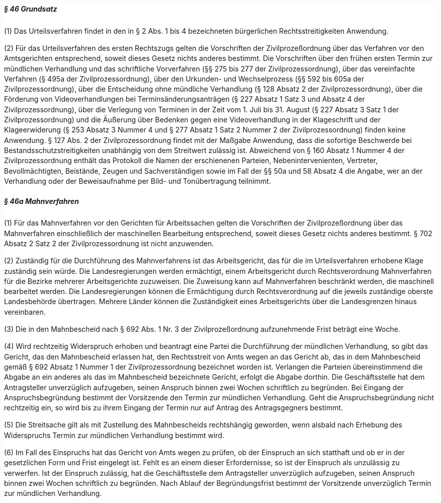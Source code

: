 ##### § 46 Grundsatz

(1) Das Urteilsverfahren findet in den in § 2 Abs. 1 bis 4 bezeichneten bürgerlichen Rechtsstreitigkeiten Anwendung.

(2) Für das Urteilsverfahren des ersten Rechtszugs gelten die Vorschriften der Zivilprozeßordnung über das Verfahren vor den Amtsgerichten entsprechend, soweit dieses Gesetz nichts anderes bestimmt. Die Vorschriften über den frühen ersten Termin zur mündlichen Verhandlung und das schriftliche Vorverfahren (§§ 275 bis 277 der Zivilprozessordnung), über das vereinfachte Verfahren (§ 495a der Zivilprozessordnung), über den Urkunden- und Wechselprozess (§§ 592 bis 605a der Zivilprozessordnung), über die Entscheidung ohne mündliche Verhandlung (§ 128 Absatz 2 der Zivilprozessordnung), über die Förderung von Videoverhandlungen bei Terminsänderungsanträgen (§ 227 Absatz 1 Satz 3 und Absatz 4 der Zivilprozessordnung), über die Verlegung von Terminen in der Zeit vom 1. Juli bis 31. August (§ 227 Absatz 3 Satz 1 der Zivilprozessordnung) und die Äußerung über Bedenken gegen eine Videoverhandlung in der Klageschrift und der Klageerwiderung (§ 253 Absatz 3 Nummer 4 und § 277 Absatz 1 Satz 2 Nummer 2 der Zivilprozessordnung) finden keine Anwendung. § 127 Abs. 2 der Zivilprozessordnung findet mit der Maßgabe Anwendung, dass die sofortige Beschwerde bei Bestandsschutzstreitigkeiten unabhängig von dem Streitwert zulässig ist. Abweichend von § 160 Absatz 1 Nummer 4 der Zivilprozessordnung enthält das Protokoll die Namen der erschienenen Parteien, Nebenintervenienten, Vertreter, Bevollmächtigten, Beistände, Zeugen und Sachverständigen sowie im Fall der §§ 50a und 58 Absatz 4 die Angabe, wer an der Verhandlung oder der Beweisaufnahme per Bild- und Tonübertragung teilnimmt.


##### § 46a Mahnverfahren

(1) Für das Mahnverfahren vor den Gerichten für Arbeitssachen gelten die Vorschriften der Zivilprozeßordnung über das Mahnverfahren einschließlich der maschinellen Bearbeitung entsprechend, soweit dieses Gesetz nichts anderes bestimmt. § 702 Absatz 2 Satz 2 der Zivilprozessordnung ist nicht anzuwenden.

(2) Zuständig für die Durchführung des Mahnverfahrens ist das Arbeitsgericht, das für die im Urteilsverfahren erhobene Klage zuständig sein würde. Die Landesregierungen werden ermächtigt, einem Arbeitsgericht durch Rechtsverordnung Mahnverfahren für die Bezirke mehrerer Arbeitsgerichte zuzuweisen. Die Zuweisung kann auf Mahnverfahren beschränkt werden, die maschinell bearbeitet werden. Die Landesregierungen können die Ermächtigung durch Rechtsverordnung auf die jeweils zuständige oberste Landesbehörde übertragen. Mehrere Länder können die Zuständigkeit eines Arbeitsgerichts über die Landesgrenzen hinaus vereinbaren.

(3) Die in den Mahnbescheid nach § 692 Abs. 1 Nr. 3 der Zivilprozeßordnung aufzunehmende Frist beträgt eine Woche.

(4) Wird rechtzeitig Widerspruch erhoben und beantragt eine Partei die Durchführung der mündlichen Verhandlung, so gibt das Gericht, das den Mahnbescheid erlassen hat, den Rechtsstreit von Amts wegen an das Gericht ab, das in dem Mahnbescheid gemäß § 692 Absatz 1 Nummer 1 der Zivilprozessordnung bezeichnet worden ist. Verlangen die Parteien übereinstimmend die Abgabe an ein anderes als das im Mahnbescheid bezeichnete Gericht, erfolgt die Abgabe dorthin. Die Geschäftsstelle hat dem Antragsteller unverzüglich aufzugeben, seinen Anspruch binnen zwei Wochen schriftlich zu begründen. Bei Eingang der Anspruchsbegründung bestimmt der Vorsitzende den Termin zur mündlichen Verhandlung. Geht die Anspruchsbegründung nicht rechtzeitig ein, so wird bis zu ihrem Eingang der Termin nur auf Antrag des Antragsgegners bestimmt.

(5) Die Streitsache gilt als mit Zustellung des Mahnbescheids rechtshängig geworden, wenn alsbald nach Erhebung des Widerspruchs Termin zur mündlichen Verhandlung bestimmt wird.

(6) Im Fall des Einspruchs hat das Gericht von Amts wegen zu prüfen, ob der Einspruch an sich statthaft und ob er in der gesetzlichen Form und Frist eingelegt ist. Fehlt es an einem dieser Erfordernisse, so ist der Einspruch als unzulässig zu verwerfen. Ist der Einspruch zulässig, hat die Geschäftsstelle dem Antragsteller unverzüglich aufzugeben, seinen Anspruch binnen zwei Wochen schriftlich zu begründen. Nach Ablauf der Begründungsfrist bestimmt der Vorsitzende unverzüglich Termin zur mündlichen Verhandlung.

